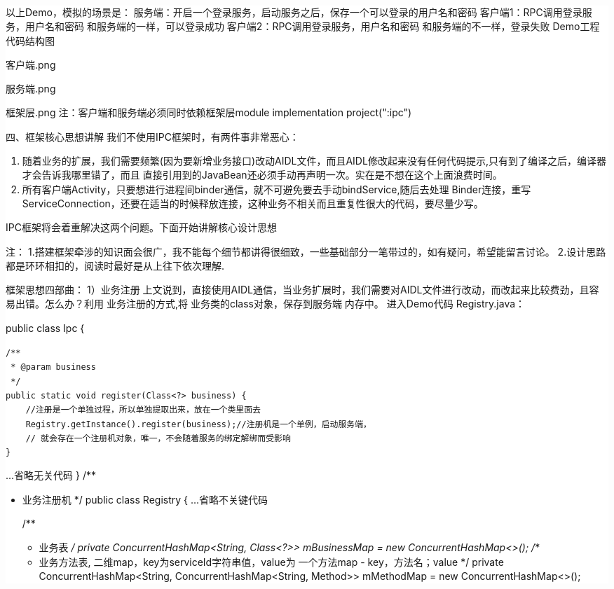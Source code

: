 以上Demo，模拟的场景是：
服务端：开启一个登录服务，启动服务之后，保存一个可以登录的用户名和密码
客户端1：RPC调用登录服务，用户名和密码 和服务端的一样，可以登录成功
客户端2：RPC调用登录服务，用户名和密码 和服务端的不一样，登录失败
Demo工程代码结构图

客户端.png


服务端.png


框架层.png
注：客户端和服务端必须同时依赖框架层module implementation project(":ipc")

四、框架核心思想讲解
我们不使用IPC框架时，有两件事非常恶心：

1. 随着业务的扩展，我们需要频繁(因为要新增业务接口)改动AIDL文件，而且AIDL修改起来没有任何代码提示,只有到了编译之后，编译器才会告诉我哪里错了，而且 直接引用到的JavaBean还必须手动再声明一次。实在是不想在这个上面浪费时间。
2. 所有客户端Activity，只要想进行进程间binder通信，就不可避免要去手动bindService,随后去处理 Binder连接，重写ServiceConnection，还要在适当的时候释放连接，这种业务不相关而且重复性很大的代码，要尽量少写。

IPC框架将会着重解决这两个问题。下面开始讲解核心设计思想

注：
1.搭建框架牵涉的知识面会很广，我不能每个细节都讲得很细致，一些基础部分一笔带过的，如有疑问，希望能留言讨论。
2.设计思路都是环环相扣的，阅读时最好是从上往下依次理解.

框架思想四部曲：
1）业务注册
上文说到，直接使用AIDL通信，当业务扩展时，我们需要对AIDL文件进行改动，而改起来比较费劲，且容易出错。怎么办？利用 业务注册的方式,将 业务类的class对象，保存到服务端 内存中。
进入Demo代码 Registry.java：

public class Ipc {

    /**
     * @param business
     */
    public static void register(Class<?> business) {
        //注册是一个单独过程，所以单独提取出来，放在一个类里面去
        Registry.getInstance().register(business);//注册机是一个单例，启动服务端，
        // 就会存在一个注册机对象，唯一，不会随着服务的绑定解绑而受影响
    }
  ...省略无关代码
}
/**
 * 业务注册机
 */
public class Registry {
    ...省略不关键代码

    /**
     * 业务表
     */
    private ConcurrentHashMap<String, Class<?>> mBusinessMap
            = new ConcurrentHashMap<>();
    /**
     * 业务方法表, 二维map，key为serviceId字符串值，value为 一个方法map  - key，方法名；value
     */
    private ConcurrentHashMap<String, ConcurrentHashMap<String, Method>> mMethodMap
            = new ConcurrentHashMap<>();
